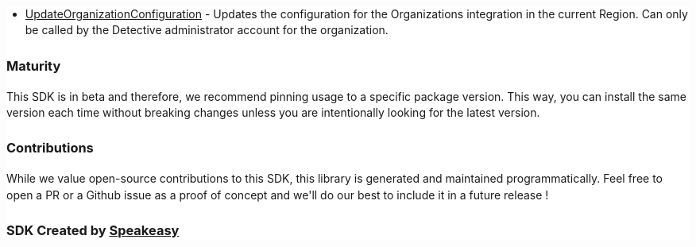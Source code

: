 * [UpdateOrganizationConfiguration](docs/sdk/README.md#updateorganizationconfiguration) - Updates the configuration for the Organizations integration in the current Region. Can only be called by the Detective administrator account for the organization.


### Maturity

This SDK is in beta and therefore, we recommend pinning usage to a specific package version.
This way, you can install the same version each time without breaking changes unless you are intentionally
looking for the latest version.

### Contributions

While we value open-source contributions to this SDK, this library is generated and maintained programmatically.
Feel free to open a PR or a Github issue as a proof of concept and we'll do our best to include it in a future release !

### SDK Created by [Speakeasy](https://docs.speakeasyapi.dev/docs/using-speakeasy/client-sdks)
